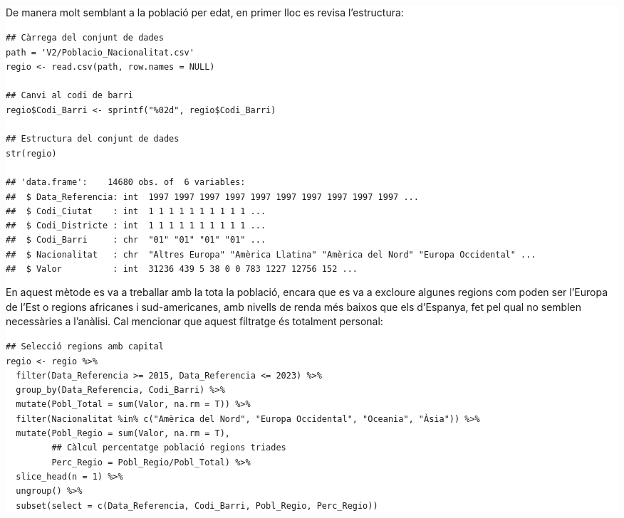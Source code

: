 De manera molt semblant a la població per edat, en primer lloc es revisa
l’estructura:

    ## Càrrega del conjunt de dades
    path = 'V2/Poblacio_Nacionalitat.csv'
    regio <- read.csv(path, row.names = NULL)

    ## Canvi al codi de barri
    regio$Codi_Barri <- sprintf("%02d", regio$Codi_Barri)

    ## Estructura del conjunt de dades
    str(regio)

    ## 'data.frame':    14680 obs. of  6 variables:
    ##  $ Data_Referencia: int  1997 1997 1997 1997 1997 1997 1997 1997 1997 1997 ...
    ##  $ Codi_Ciutat    : int  1 1 1 1 1 1 1 1 1 1 ...
    ##  $ Codi_Districte : int  1 1 1 1 1 1 1 1 1 1 ...
    ##  $ Codi_Barri     : chr  "01" "01" "01" "01" ...
    ##  $ Nacionalitat   : chr  "Altres Europa" "Amèrica Llatina" "Amèrica del Nord" "Europa Occidental" ...
    ##  $ Valor          : int  31236 439 5 38 0 0 783 1227 12756 152 ...

En aquest mètode es va a treballar amb la tota la població, encara que
es va a excloure algunes regions com poden ser l’Europa de l’Est o
regions africanes i sud-americanes, amb nivells de renda més baixos que
els d’Espanya, fet pel qual no semblen necessàries a l’anàlisi. Cal
mencionar que aquest filtratge és totalment personal:

    ## Selecció regions amb capital
    regio <- regio %>%
      filter(Data_Referencia >= 2015, Data_Referencia <= 2023) %>%
      group_by(Data_Referencia, Codi_Barri) %>%
      mutate(Pobl_Total = sum(Valor, na.rm = T)) %>%
      filter(Nacionalitat %in% c("Amèrica del Nord", "Europa Occidental", "Oceania", "Àsia")) %>%
      mutate(Pobl_Regio = sum(Valor, na.rm = T),
             ## Càlcul percentatge població regions triades
             Perc_Regio = Pobl_Regio/Pobl_Total) %>%
      slice_head(n = 1) %>%
      ungroup() %>%
      subset(select = c(Data_Referencia, Codi_Barri, Pobl_Regio, Perc_Regio))
